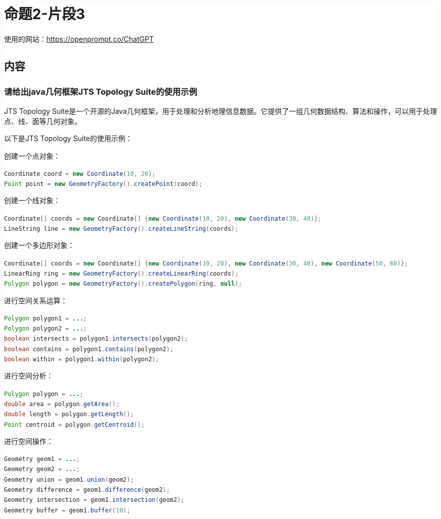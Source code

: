 # 命题2-片段3

使用的网站：<https://openprompt.co/ChatGPT>

## 内容

### 请给出java几何框架JTS Topology Suite的使用示例

JTS Topology Suite是一个开源的Java几何框架，用于处理和分析地理信息数据。它提供了一组几何数据结构、算法和操作，可以用于处理点、线、面等几何对象。

以下是JTS Topology Suite的使用示例：

创建一个点对象：

```java
Coordinate coord = new Coordinate(10, 20);
Point point = new GeometryFactory().createPoint(coord);
```

创建一个线对象：

```java
Coordinate[] coords = new Coordinate[] {new Coordinate(10, 20), new Coordinate(30, 40)};
LineString line = new GeometryFactory().createLineString(coords);
```

创建一个多边形对象：

```java
Coordinate[] coords = new Coordinate[] {new Coordinate(10, 20), new Coordinate(30, 40), new Coordinate(50, 60)};
LinearRing ring = new GeometryFactory().createLinearRing(coords);
Polygon polygon = new GeometryFactory().createPolygon(ring, null);
```

进行空间关系运算：

```java
Polygon polygon1 = ...;
Polygon polygon2 = ...;
boolean intersects = polygon1.intersects(polygon2);
boolean contains = polygon1.contains(polygon2);
boolean within = polygon1.within(polygon2);
```

进行空间分析：

```java
Polygon polygon = ...;
double area = polygon.getArea();
double length = polygon.getLength();
Point centroid = polygon.getCentroid();
```

进行空间操作：

```java
Geometry geom1 = ...;
Geometry geom2 = ...;
Geometry union = geom1.union(geom2);
Geometry difference = geom1.difference(geom2);
Geometry intersection = geom1.intersection(geom2);
Geometry buffer = geom1.buffer(10);
```
